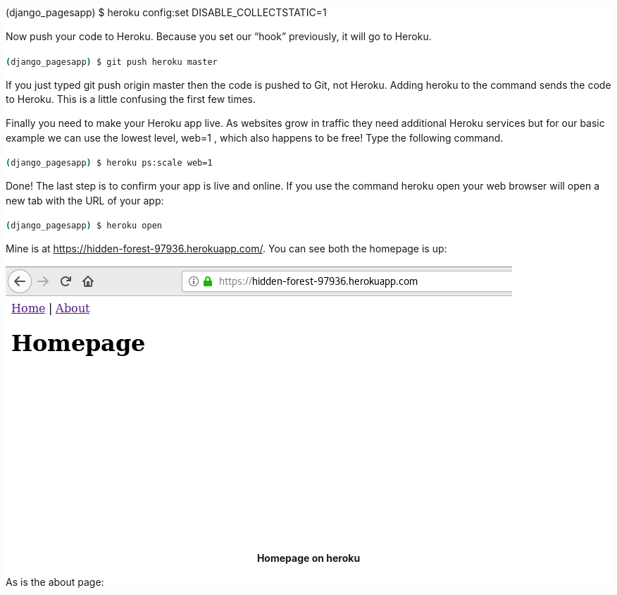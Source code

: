 (django_pagesapp) $ heroku config:set DISABLE_COLLECTSTATIC=1

Now push your code to Heroku. Because you set our “hook” previously, it will go to Heroku.

```bash
(django_pagesapp) $ git push heroku master
```

If you just typed git push origin master then the code is pushed to Git, not Heroku. Adding heroku to the command sends the code to Heroku. This is a little confusing the first few times.

Finally you need to make your Heroku app live. As websites grow in traffic they need additional Heroku services but for our basic example we can use the lowest level, web=1 , which also happens to be free!
Type the following command.

```bash
(django_pagesapp) $ heroku ps:scale web=1
```

Done! The last step is to confirm your app is live and online. If you use the command heroku open your web browser will open a new tab with the URL of your app:

```bash
(django_pagesapp) $ heroku open
```

Mine is at https://hidden-forest-97936.herokuapp.com/. You can see both the homepage is up:

![homepage_on_heroku](./readme_images/homepage_on_heroku.png)
<p style="text-align: center; font-weight: bold;">Homepage on heroku</p>

As is the about page:
